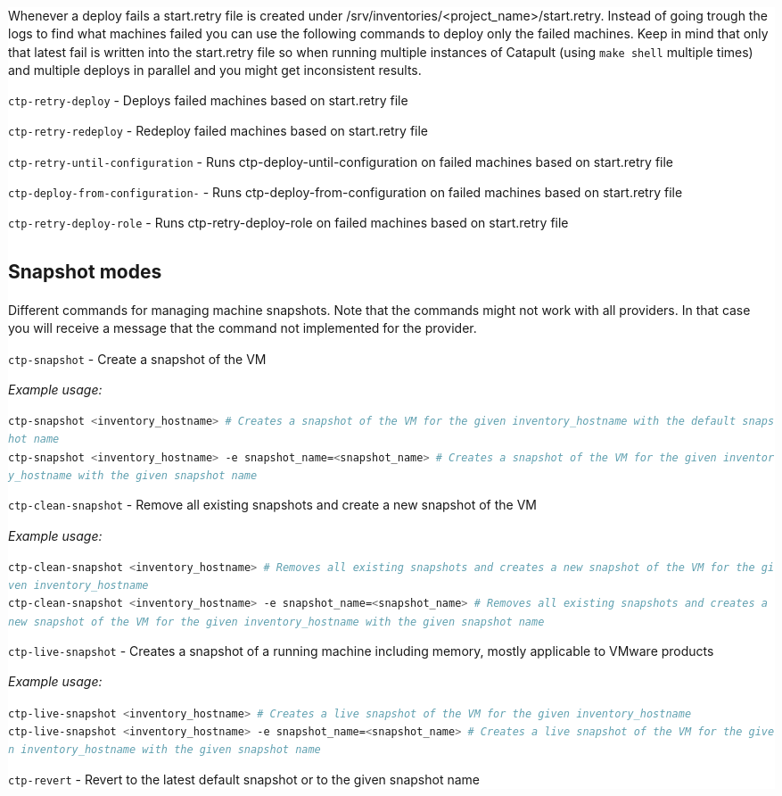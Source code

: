 Whenever a deploy fails a start.retry file is created under /srv/inventories/<project_name>/start.retry. Instead of going trough the logs to find what machines failed you can use the following commands to deploy only the failed machines. Keep in mind that only that latest fail is written into the start.retry file so when running multiple instances of Catapult (using `make shell` multiple times) and multiple deploys in parallel and you might get inconsistent results.

`ctp-retry-deploy` - Deploys failed machines based on start.retry file

`ctp-retry-redeploy` - Redeploy failed machines based on start.retry file

`ctp-retry-until-configuration` - Runs ctp-deploy-until-configuration on failed machines based on start.retry file

`ctp-deploy-from-configuration-` - Runs ctp-deploy-from-configuration on failed machines based on start.retry file

`ctp-retry-deploy-role` - Runs ctp-retry-deploy-role on failed machines based on start.retry file

## Snapshot modes

Different commands for managing machine snapshots. Note that the commands might not work with all providers. In that case you will receive a message that the command not implemented for the provider.

`ctp-snapshot` - Create a snapshot of the VM

_Example usage:_

```zsh
ctp-snapshot <inventory_hostname> # Creates a snapshot of the VM for the given inventory_hostname with the default snapshot name
ctp-snapshot <inventory_hostname> -e snapshot_name=<snapshot_name> # Creates a snapshot of the VM for the given inventory_hostname with the given snapshot name
```

`ctp-clean-snapshot` - Remove all existing snapshots and create a new snapshot of the VM

_Example usage:_

```zsh
ctp-clean-snapshot <inventory_hostname> # Removes all existing snapshots and creates a new snapshot of the VM for the given inventory_hostname
ctp-clean-snapshot <inventory_hostname> -e snapshot_name=<snapshot_name> # Removes all existing snapshots and creates a new snapshot of the VM for the given inventory_hostname with the given snapshot name
```

`ctp-live-snapshot` - Creates a snapshot of a running machine including memory, mostly applicable to VMware products

_Example usage:_

```zsh
ctp-live-snapshot <inventory_hostname> # Creates a live snapshot of the VM for the given inventory_hostname
ctp-live-snapshot <inventory_hostname> -e snapshot_name=<snapshot_name> # Creates a live snapshot of the VM for the given inventory_hostname with the given snapshot name
```

`ctp-revert` - Revert to the latest default snapshot or to the given snapshot name

